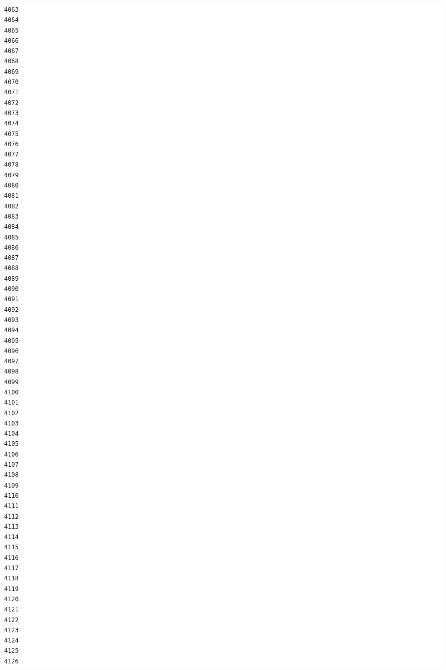     4063
    4064
    4065
    4066
    4067
    4068
    4069
    4070
    4071
    4072
    4073
    4074
    4075
    4076
    4077
    4078
    4079
    4080
    4081
    4082
    4083
    4084
    4085
    4086
    4087
    4088
    4089
    4090
    4091
    4092
    4093
    4094
    4095
    4096
    4097
    4098
    4099
    4100
    4101
    4102
    4103
    4104
    4105
    4106
    4107
    4108
    4109
    4110
    4111
    4112
    4113
    4114
    4115
    4116
    4117
    4118
    4119
    4120
    4121
    4122
    4123
    4124
    4125
    4126